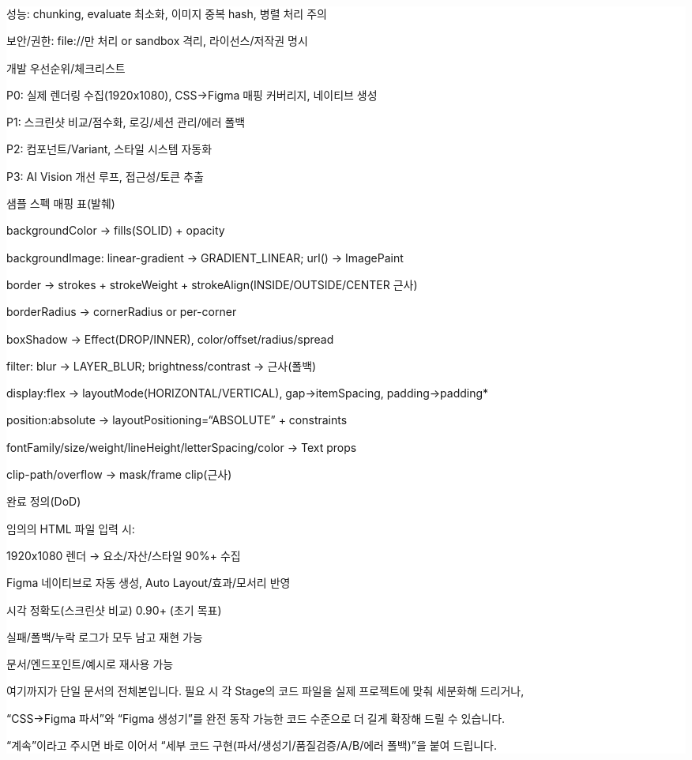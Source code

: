 성능: chunking, evaluate 최소화, 이미지 중복 hash, 병렬 처리 주의


보안/권한: file://만 처리 or sandbox 격리, 라이선스/저작권 명시



개발 우선순위/체크리스트


P0: 실제 렌더링 수집(1920x1080), CSS→Figma 매핑 커버리지, 네이티브 생성


P1: 스크린샷 비교/점수화, 로깅/세션 관리/에러 폴백


P2: 컴포넌트/Variant, 스타일 시스템 자동화


P3: AI Vision 개선 루프, 접근성/토큰 추출



샘플 스펙 매핑 표(발췌)


backgroundColor → fills(SOLID) + opacity


backgroundImage: linear-gradient → GRADIENT_LINEAR; url() → ImagePaint


border → strokes + strokeWeight + strokeAlign(INSIDE/OUTSIDE/CENTER 근사)


borderRadius → cornerRadius or per-corner


boxShadow → Effect(DROP/INNER), color/offset/radius/spread


filter: blur → LAYER_BLUR; brightness/contrast → 근사(폴백)


display:flex → layoutMode(HORIZONTAL/VERTICAL), gap→itemSpacing, padding→padding*


position:absolute → layoutPositioning=“ABSOLUTE” + constraints


fontFamily/size/weight/lineHeight/letterSpacing/color → Text props


clip-path/overflow → mask/frame clip(근사)



완료 정의(DoD)


임의의 HTML 파일 입력 시:


1920x1080 렌더 → 요소/자산/스타일 90%+ 수집


Figma 네이티브로 자동 생성, Auto Layout/효과/모서리 반영


시각 정확도(스크린샷 비교) 0.90+ (초기 목표)


실패/폴백/누락 로그가 모두 남고 재현 가능


문서/엔드포인트/예시로 재사용 가능



여기까지가 단일 문서의 전체본입니다.
필요 시 각 Stage의 코드 파일을 실제 프로젝트에 맞춰 세분화해 드리거나,


“CSS→Figma 파서”와 “Figma 생성기”를 완전 동작 가능한 코드 수준으로 더 길게 확장해 드릴 수 있습니다.


“계속”이라고 주시면 바로 이어서 “세부 코드 구현(파서/생성기/품질검증/A/B/에러 폴백)”을 붙여 드립니다.

